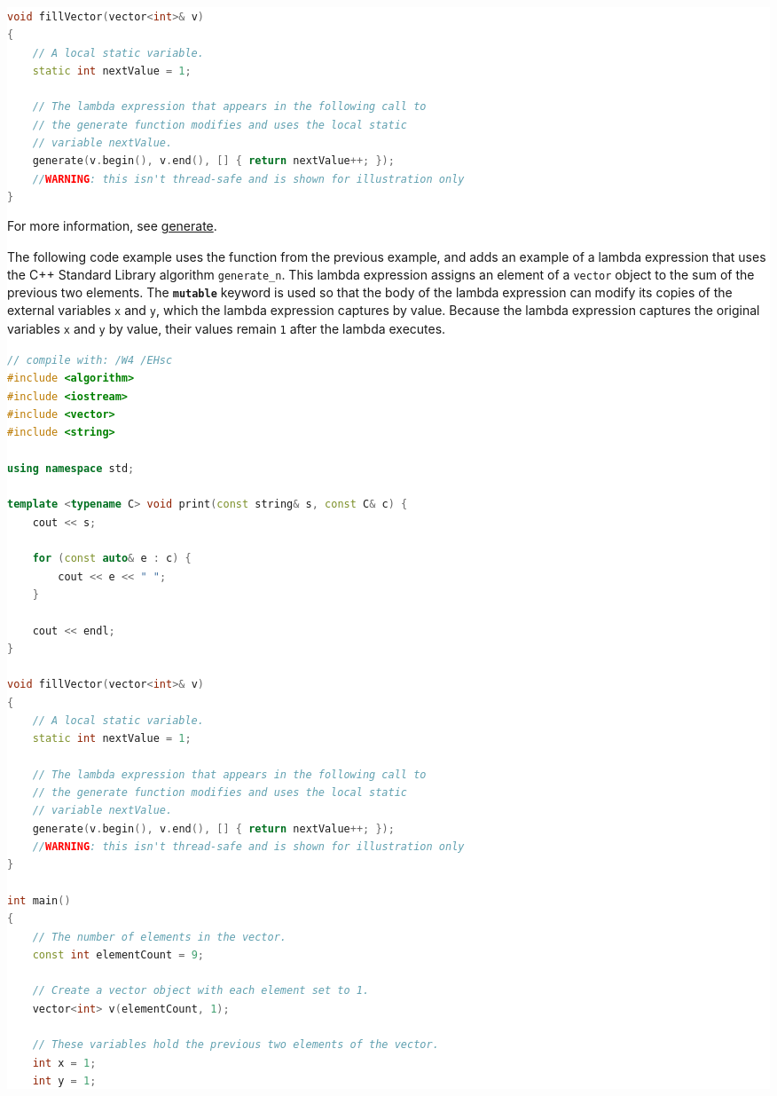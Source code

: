 ```cpp
void fillVector(vector<int>& v)
{
    // A local static variable.
    static int nextValue = 1;

    // The lambda expression that appears in the following call to
    // the generate function modifies and uses the local static
    // variable nextValue.
    generate(v.begin(), v.end(), [] { return nextValue++; });
    //WARNING: this isn't thread-safe and is shown for illustration only
}
```

For more information, see [generate](../standard-library/algorithm-functions.md#generate).

The following code example uses the function from the previous example, and adds an example of a lambda expression that uses the C++ Standard Library algorithm `generate_n`. This lambda expression assigns an element of a `vector` object to the sum of the previous two elements. The **`mutable`** keyword is used so that the body of the lambda expression can modify its copies of the external variables `x` and `y`, which the lambda expression captures by value. Because the lambda expression captures the original variables `x` and `y` by value, their values remain `1` after the lambda executes.

```cpp
// compile with: /W4 /EHsc
#include <algorithm>
#include <iostream>
#include <vector>
#include <string>

using namespace std;

template <typename C> void print(const string& s, const C& c) {
    cout << s;

    for (const auto& e : c) {
        cout << e << " ";
    }

    cout << endl;
}

void fillVector(vector<int>& v)
{
    // A local static variable.
    static int nextValue = 1;

    // The lambda expression that appears in the following call to
    // the generate function modifies and uses the local static
    // variable nextValue.
    generate(v.begin(), v.end(), [] { return nextValue++; });
    //WARNING: this isn't thread-safe and is shown for illustration only
}

int main()
{
    // The number of elements in the vector.
    const int elementCount = 9;

    // Create a vector object with each element set to 1.
    vector<int> v(elementCount, 1);

    // These variables hold the previous two elements of the vector.
    int x = 1;
    int y = 1;
```